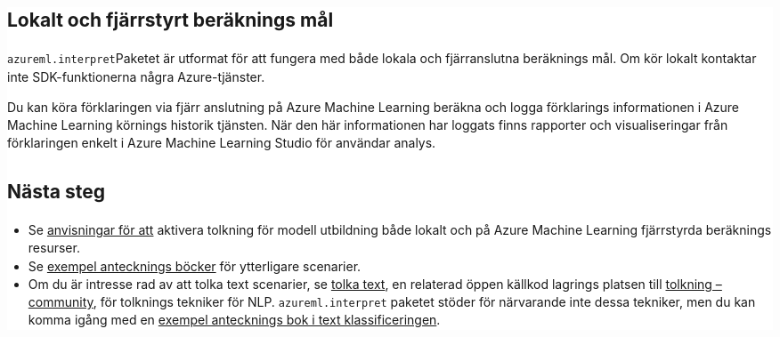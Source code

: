 ## <a name="local-and-remote-compute-target"></a>Lokalt och fjärrstyrt beräknings mål

`azureml.interpret`Paketet är utformat för att fungera med både lokala och fjärranslutna beräknings mål. Om kör lokalt kontaktar inte SDK-funktionerna några Azure-tjänster. 

Du kan köra förklaringen via fjärr anslutning på Azure Machine Learning beräkna och logga förklarings informationen i Azure Machine Learning körnings historik tjänsten. När den här informationen har loggats finns rapporter och visualiseringar från förklaringen enkelt i Azure Machine Learning Studio för användar analys.


## <a name="next-steps"></a>Nästa steg

- Se [anvisningar för att](how-to-machine-learning-interpretability-aml.md) aktivera tolkning för modell utbildning både lokalt och på Azure Machine Learning fjärrstyrda beräknings resurser. 
- Se [exempel antecknings böcker](https://github.com/Azure/MachineLearningNotebooks/tree/master/how-to-use-azureml/explain-model) för ytterligare scenarier. 
- Om du är intresse rad av att tolka text scenarier, se [tolka text](https://github.com/interpretml/interpret-text), en relaterad öppen källkod lagrings platsen till [tolkning – community](https://github.com/interpretml/interpret-community/), för tolknings tekniker för NLP. `azureml.interpret` paketet stöder för närvarande inte dessa tekniker, men du kan komma igång med en [exempel antecknings bok i text klassificeringen](https://github.com/interpretml/interpret-text/blob/master/notebooks/text_classification/text_classification_classical_text_explainer.ipynb).
